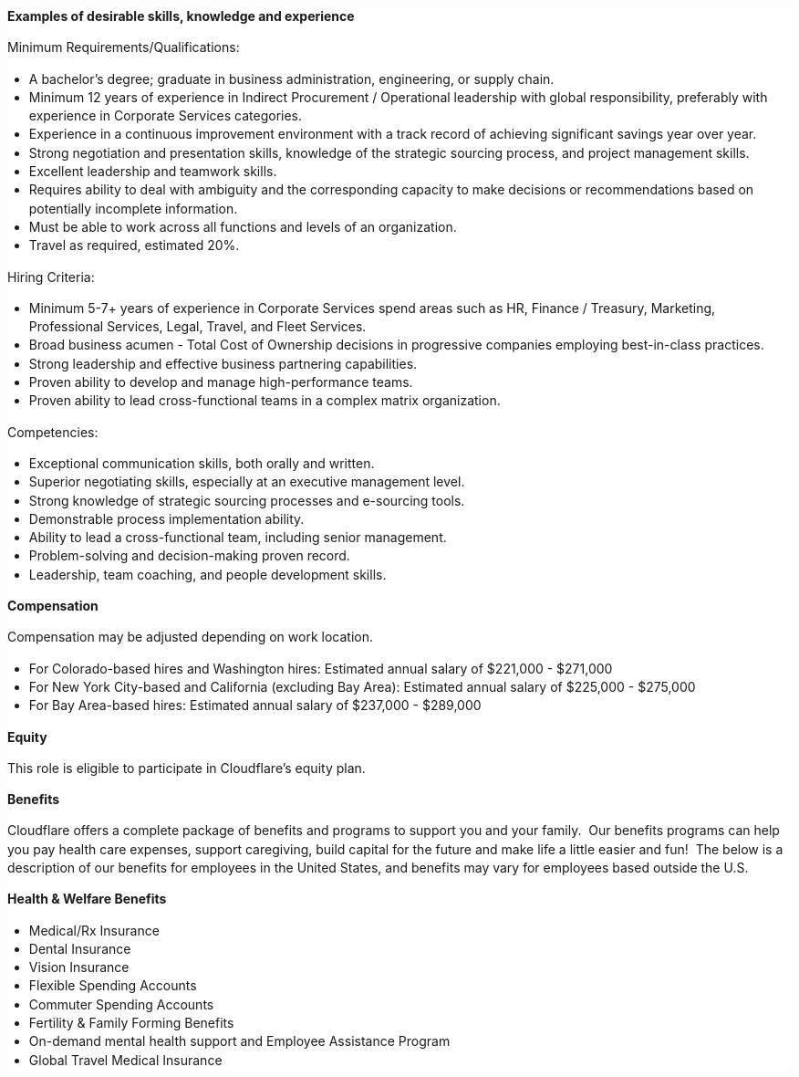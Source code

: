 </ul>
<p><strong>Examples of desirable skills, knowledge and experience</strong></p>
<p>Minimum Requirements/Qualifications:</p>
<ul>
	<li>A bachelor’s degree; graduate in business administration, engineering, or supply chain.&nbsp;</li>
	<li>Minimum 12 years of experience in Indirect Procurement / Operational leadership with global responsibility, preferably with experience in Corporate Services categories.</li>
	<li>Experience in a continuous improvement environment with a track record of achieving significant savings year over year.</li>
	<li>Strong negotiation and presentation skills, knowledge of the strategic sourcing process, and project management skills.</li>
	<li>Excellent leadership and teamwork skills.</li>
	<li>Requires ability to deal with ambiguity and the corresponding capacity to make decisions or recommendations based on potentially incomplete information.</li>
	<li>Must be able to work across all functions and levels of an organization.</li>
	<li>Travel as required, estimated 20%.&nbsp;</li>
</ul>
<p>Hiring Criteria:&nbsp;</p>
<ul>
	<li>Minimum 5-7+ years of experience in Corporate Services spend areas such as HR, Finance / Treasury, Marketing, Professional Services, Legal, Travel, and Fleet Services.</li>
	<li>Broad business acumen - Total Cost of Ownership decisions in progressive companies employing best-in-class practices.</li>
	<li>Strong leadership and effective business partnering capabilities.</li>
	<li>Proven ability to develop and manage high-performance teams.&nbsp;</li>
	<li>Proven ability to lead cross-functional teams in a complex matrix organization.</li>
</ul>
<p>Competencies:</p>
<ul>
	<li>Exceptional communication skills, both orally and written.</li>
	<li>Superior negotiating skills, especially at an executive management level.</li>
	<li>Strong knowledge of strategic sourcing processes and e-sourcing tools.</li>
	<li>Demonstrable process implementation ability.</li>
	<li>Ability to lead a cross-functional team, including senior management.</li>
	<li>Problem-solving and decision-making proven record.</li>
	<li>Leadership, team coaching, and people development skills.</li>
</ul>
<p><strong>Compensation</strong></p>
<p>Compensation may be adjusted depending on work location.</p>
<ul>
	<li>For Colorado-based hires and Washington hires: Estimated annual salary of $221,000 - $271,000</li>
	<li>For New York City-based and California (excluding Bay Area): Estimated annual salary of $225,000 - $275,000</li>
	<li>For Bay Area-based hires: Estimated annual salary of $237,000 - $289,000</li>
</ul>
<p><strong>Equity</strong></p>
<p>This role is eligible to participate in Cloudflare’s equity plan.</p>
<p><strong>Benefits</strong></p>
<p>Cloudflare offers a complete package of benefits and programs to support you and your family.&nbsp; Our benefits programs can help you pay health care expenses, support caregiving, build capital for the future and make life a little easier and fun!&nbsp; The below is a description of our benefits for employees in the United States, and benefits may vary for employees based outside the U.S.</p>
<p><strong>Health &amp; Welfare Benefits</strong></p>
<ul>
	<li>Medical/Rx Insurance</li>
	<li>Dental Insurance</li>
	<li>Vision Insurance</li>
	<li>Flexible Spending Accounts</li>
	<li>Commuter Spending Accounts</li>
	<li>Fertility &amp; Family Forming Benefits</li>
	<li>On-demand mental health support and Employee Assistance Program</li>
	<li>Global Travel Medical Insurance</li>